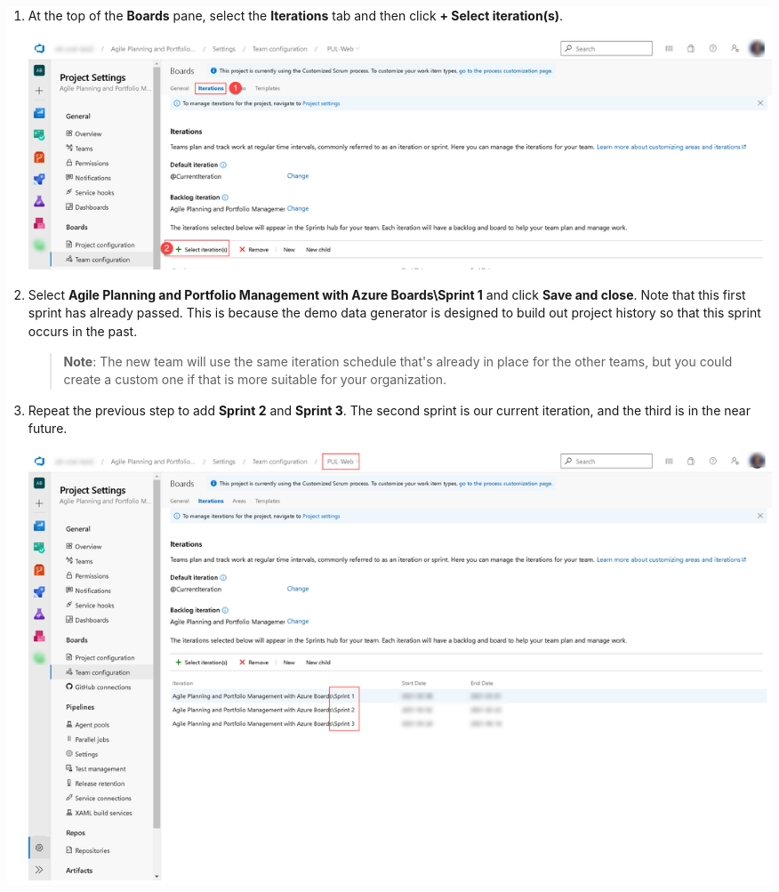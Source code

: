 1.  At the top of the **Boards** pane, select the **Iterations** tab and then click **+ Select iteration(s)**.

    ![In the "interations" tab, click on "Select Iteration"](images/m1/select_iteration_v1.png)

1.  Select **Agile Planning and Portfolio Management with Azure Boards\Sprint 1** and click **Save and close**. Note that this first sprint has already passed. This is because the demo data generator is designed to build out project history so that this sprint occurs in the past.

    > **Note**: The new team will use the same iteration schedule that's already in place for the other teams, but you could create a custom one if that is more suitable for your organization.

1.  Repeat the previous step to add **Sprint 2** and **Sprint 3**. The second sprint is our current iteration, and the third is in the near future.

    ![Do the same for Sprint 2 and 3, make sure they are created for "PUL-Web" team](images/m1/3sprints_v1.png)
